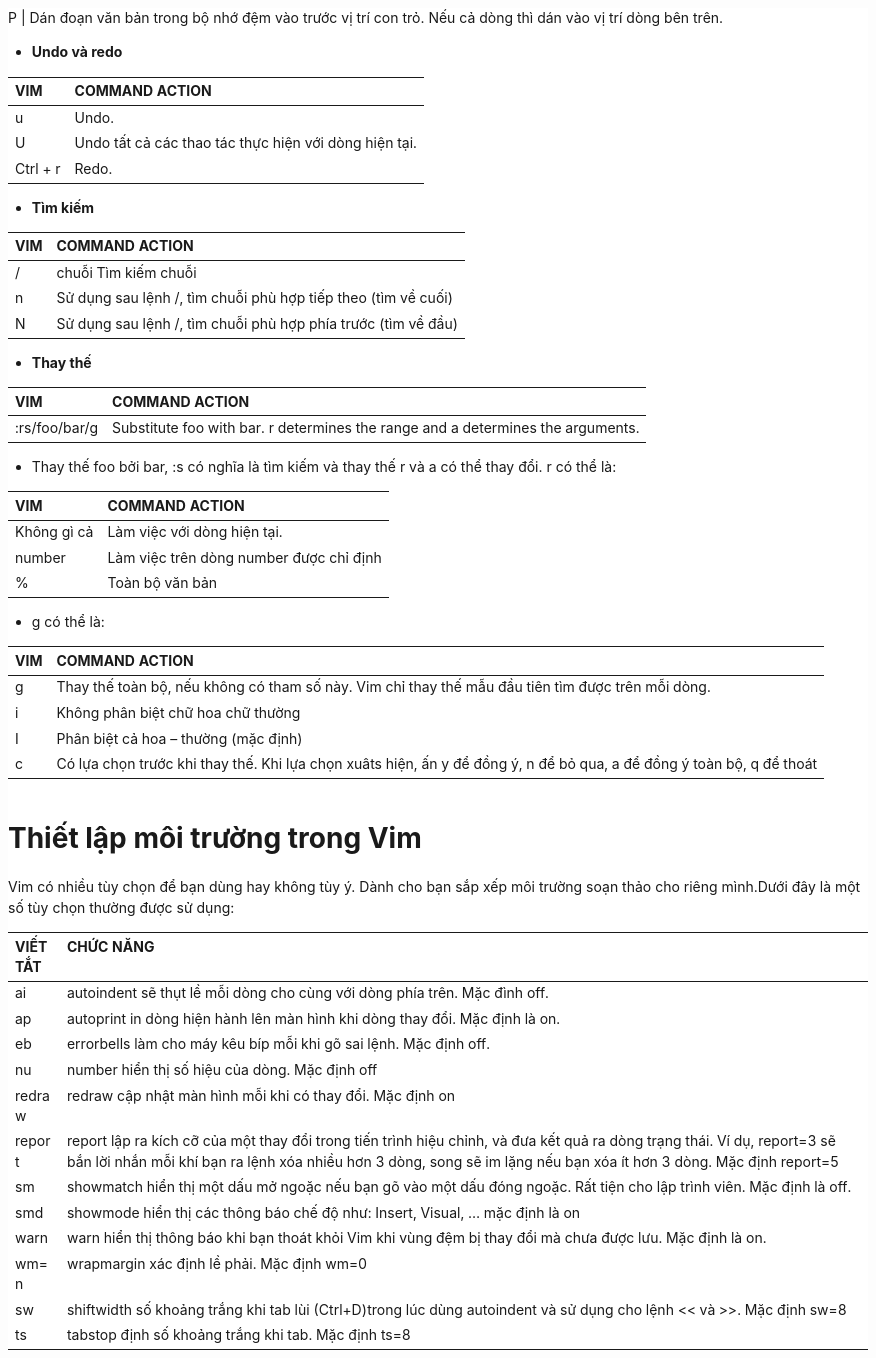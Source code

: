 P	| Dán đoạn văn bản trong bộ nhớ đệm vào trước vị trí con trỏ. Nếu cả dòng thì dán vào vị trí dòng bên trên.
* **Undo và redo**

|VIM| COMMAND	ACTION |
| :---- | :---- | 
u	| Undo.
U	| Undo tất cả các thao tác thực hiện với dòng hiện tại.
Ctrl + r	| Redo.
* **Tìm kiếm**

|VIM |COMMAND	ACTION |
| :---- | :---- | 
/	| chuỗi Tìm kiếm chuỗi
n	| Sử dụng sau lệnh /, tìm chuỗi phù hợp tiếp theo (tìm về cuối)
N	| Sử dụng sau lệnh /, tìm chuỗi phù hợp phía trước (tìm về đầu)
* **Thay thế**

|VIM| COMMAND	ACTION |
| :---- | :---- | 
:rs/foo/bar/g	| Substitute foo with bar. r determines the range and a determines the arguments.
* Thay thế foo bởi bar,
:s có nghĩa là tìm kiếm và thay thế
r và a có thể thay đổi.
r có thể là:

|VIM| COMMAND	ACTION |
| :---- | :---- |
Không gì cả	| Làm việc với dòng hiện tại.
number	| Làm việc trên dòng number được chỉ định
%	| Toàn bộ văn bản
* g có thể là:

|VIM| COMMAND	ACTION |
| :---- | :---- |
g	| Thay thế toàn bộ, nếu không có tham số này. Vim chỉ thay thế mẫu đầu tiên tìm được trên mỗi dòng.
i	| Không phân biệt chữ hoa chữ thường
I	| Phân biệt cả hoa – thường (mặc định)
c	| Có lựa chọn trước khi thay thế. Khi lựa chọn xuâts hiện, ấn y để đồng ý, n để bỏ qua, a để đồng ý toàn bộ, q để thoát


# Thiết lập môi trường trong Vim
Vim có nhiều tùy chọn để bạn dùng hay không tùy ý. Dành cho bạn sắp xếp môi trường soạn thảo cho riêng mình.Dưới đây là một số tùy chọn thường được sử dụng:

|VIẾT TẮT| CHỨC NĂNG |
| :---- | :---- |
ai	| autoindent sẽ thụt lề mỗi dòng cho cùng với dòng phía trên. Mặc đình off.
ap	| autoprint in dòng hiện hành lên màn hình khi dòng thay đổi. Mặc định là on.
eb	| errorbells làm cho máy kêu bíp mỗi khi gõ sai lệnh. Mặc định off.
nu	| number hiển thị số hiệu của dòng. Mặc định off
redraw	| redraw cập nhật màn hình mỗi khi có thay đổi. Mặc định on
report	| report lập ra kích cỡ của một thay đổi trong tiến trình hiệu chỉnh, và đưa kết quả ra dòng trạng thái. Ví dụ, report=3 sẽ bắn lời nhắn mỗi khí bạn ra lệnh xóa nhiều hơn 3 dòng, song sẽ im lặng nếu bạn xóa ít hơn 3 dòng. Mặc định report=5
sm	| showmatch hiển thị một dấu mở ngoặc nếu bạn gõ vào một dấu đóng ngoặc. Rất tiện cho lập trình viên. Mặc định là off.
smd	| showmode hiển thị các thông báo chế độ như: Insert, Visual, … mặc định là on
warn	| warn hiển thị thông báo khi bạn thoát khỏi Vim khi vùng đệm bị thay đổi mà chưa được lưu. Mặc định là on.
wm=n	| wrapmargin xác định lề phải. Mặc định wm=0
sw	| shiftwidth số khoảng trắng khi tab lùi (Ctrl+D)trong lúc dùng autoindent và sử dụng cho lệnh << và >>. Mặc định sw=8
ts	| tabstop định số khoảng trắng khi tab. Mặc định ts=8